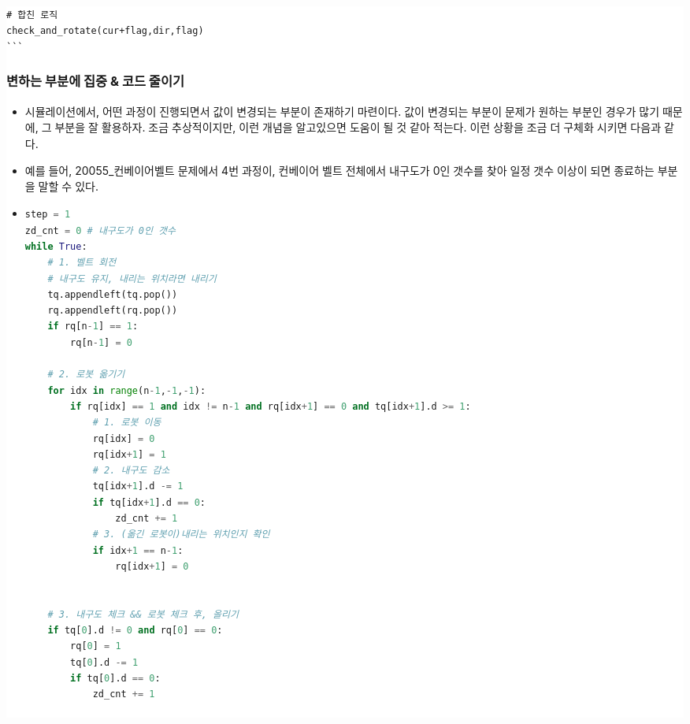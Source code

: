     # 합친 로직
    check_and_rotate(cur+flag,dir,flag)
    ```



### 변하는 부분에 집중 & 코드 줄이기

- 시뮬레이션에서, 어떤 과정이 진행되면서 값이 변경되는 부분이 존재하기 마련이다. 값이 변경되는 부분이 문제가 원하는 부분인 경우가 많기 때문에, 그 부분을 잘 활용하자. 조금 추상적이지만, 이런 개념을 알고있으면 도움이 될 것 같아 적는다. 이런 상황을 조금 더 구체화 시키면 다음과 같다.

- 예를 들어, 20055_컨베이어벨트 문제에서 4번 과정이, 컨베이어 벨트 전체에서 내구도가 0인 갯수를 찾아 일정 갯수 이상이 되면 종료하는 부분을 말할 수 있다.

- ```python
  step = 1
  zd_cnt = 0 # 내구도가 0인 갯수
  while True:
      # 1. 벨트 회전
      # 내구도 유지, 내리는 위치라면 내리기
      tq.appendleft(tq.pop())
      rq.appendleft(rq.pop())
      if rq[n-1] == 1:
          rq[n-1] = 0
      
      # 2. 로봇 옮기기
      for idx in range(n-1,-1,-1):
          if rq[idx] == 1 and idx != n-1 and rq[idx+1] == 0 and tq[idx+1].d >= 1:
              # 1. 로봇 이동
              rq[idx] = 0
              rq[idx+1] = 1
              # 2. 내구도 감소
              tq[idx+1].d -= 1
              if tq[idx+1].d == 0:
                  zd_cnt += 1
              # 3. (옮긴 로봇이)내리는 위치인지 확인
              if idx+1 == n-1:
                  rq[idx+1] = 0
              
                  
      # 3. 내구도 체크 && 로봇 체크 후, 올리기
      if tq[0].d != 0 and rq[0] == 0:
          rq[0] = 1
          tq[0].d -= 1
          if tq[0].d == 0:
              zd_cnt += 1
              